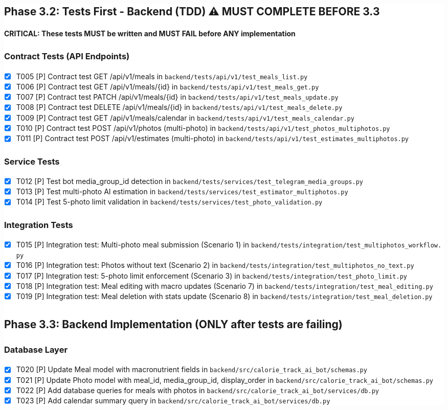 ## Phase 3.2: Tests First - Backend (TDD) ⚠️ MUST COMPLETE BEFORE 3.3
**CRITICAL: These tests MUST be written and MUST FAIL before ANY implementation**

### Contract Tests (API Endpoints)
- [x] T005 [P] Contract test GET /api/v1/meals in `backend/tests/api/v1/test_meals_list.py`
- [x] T006 [P] Contract test GET /api/v1/meals/{id} in `backend/tests/api/v1/test_meals_get.py`
- [x] T007 [P] Contract test PATCH /api/v1/meals/{id} in `backend/tests/api/v1/test_meals_update.py`
- [x] T008 [P] Contract test DELETE /api/v1/meals/{id} in `backend/tests/api/v1/test_meals_delete.py`
- [x] T009 [P] Contract test GET /api/v1/meals/calendar in `backend/tests/api/v1/test_meals_calendar.py`
- [x] T010 [P] Contract test POST /api/v1/photos (multi-photo) in `backend/tests/api/v1/test_photos_multiphotos.py`
- [x] T011 [P] Contract test POST /api/v1/estimates (multi-photo) in `backend/tests/api/v1/test_estimates_multiphotos.py`

### Service Tests
- [x] T012 [P] Test bot media_group_id detection in `backend/tests/services/test_telegram_media_groups.py`
- [x] T013 [P] Test multi-photo AI estimation in `backend/tests/services/test_estimator_multiphotos.py`
- [x] T014 [P] Test 5-photo limit validation in `backend/tests/services/test_photo_validation.py`

### Integration Tests
- [x] T015 [P] Integration test: Multi-photo meal submission (Scenario 1) in `backend/tests/integration/test_multiphotos_workflow.py`
- [x] T016 [P] Integration test: Photos without text (Scenario 2) in `backend/tests/integration/test_multiphotos_no_text.py`
- [x] T017 [P] Integration test: 5-photo limit enforcement (Scenario 3) in `backend/tests/integration/test_photo_limit.py`
- [x] T018 [P] Integration test: Meal editing with macro updates (Scenario 7) in `backend/tests/integration/test_meal_editing.py`
- [x] T019 [P] Integration test: Meal deletion with stats update (Scenario 8) in `backend/tests/integration/test_meal_deletion.py`

## Phase 3.3: Backend Implementation (ONLY after tests are failing)

### Database Layer
- [x] T020 [P] Update Meal model with macronutrient fields in `backend/src/calorie_track_ai_bot/schemas.py`
- [x] T021 [P] Update Photo model with meal_id, media_group_id, display_order in `backend/src/calorie_track_ai_bot/schemas.py`
- [x] T022 [P] Add database queries for meals with photos in `backend/src/calorie_track_ai_bot/services/db.py`
- [x] T023 [P] Add calendar summary query in `backend/src/calorie_track_ai_bot/services/db.py`
